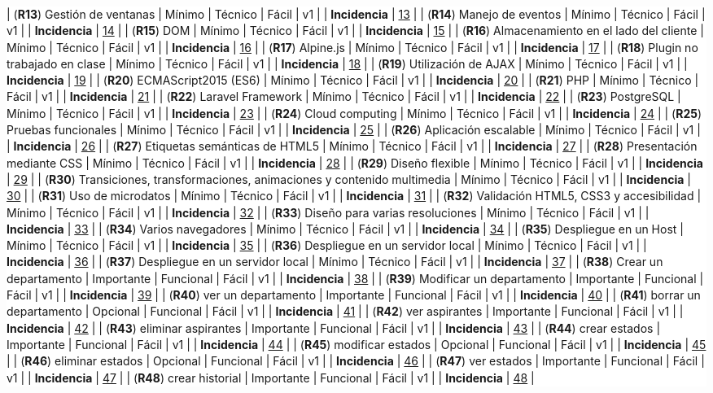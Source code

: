 | (**R13**) Gestión de ventanas | Mínimo | Técnico | Fácil | v1 | | **Incidencia**  | [13](https://github.com/antoniolc11/Mantenimientos-SuiteServ/issues/13) |
| (**R14**) Manejo de eventos | Mínimo | Técnico | Fácil | v1 | | **Incidencia**  | [14](https://github.com/antoniolc11/Mantenimientos-SuiteServ/issues/14) |
| (**R15**) DOM | Mínimo | Técnico | Fácil | v1 | | **Incidencia**  | [15](https://github.com/antoniolc11/Mantenimientos-SuiteServ/issues/15) |
| (**R16**) Almacenamiento en el lado del cliente | Mínimo | Técnico | Fácil | v1 | | **Incidencia**  | [16](https://github.com/antoniolc11/Mantenimientos-SuiteServ/issues/16) |
| (**R17**) Alpine.js | Mínimo | Técnico | Fácil | v1 | | **Incidencia**  | [17](https://github.com/antoniolc11/Mantenimientos-SuiteServ/issues/17) |
| (**R18**) Plugin no trabajado en clase | Mínimo | Técnico | Fácil | v1 | | **Incidencia**  | [18](https://github.com/antoniolc11/Mantenimientos-SuiteServ/issues/18) |
| (**R19**) Utilización de AJAX | Mínimo | Técnico | Fácil | v1 | | **Incidencia**  | [19](https://github.com/antoniolc11/Mantenimientos-SuiteServ/issues/19) |
| (**R20**) ECMAScript2015 (ES6) | Mínimo | Técnico | Fácil | v1 | | **Incidencia**  | [20](https://github.com/antoniolc11/Mantenimientos-SuiteServ/issues/20) |
| (**R21**) PHP | Mínimo | Técnico | Fácil | v1 | | **Incidencia**  | [21](https://github.com/antoniolc11/Mantenimientos-SuiteServ/issues/21) |
| (**R22**) Laravel Framework | Mínimo | Técnico | Fácil | v1 | | **Incidencia**  | [22](https://github.com/antoniolc11/Mantenimientos-SuiteServ/issues/22) |
| (**R23**) PostgreSQL | Mínimo | Técnico | Fácil | v1 | | **Incidencia**  | [23](https://github.com/antoniolc11/Mantenimientos-SuiteServ/issues/23) |
| (**R24**) Cloud computing | Mínimo | Técnico | Fácil | v1 | | **Incidencia**  | [24](https://github.com/antoniolc11/Mantenimientos-SuiteServ/issues/24) |
| (**R25**) Pruebas funcionales | Mínimo | Técnico | Fácil | v1 | | **Incidencia**  | [25](https://github.com/antoniolc11/Mantenimientos-SuiteServ/issues/25) |
| (**R26**) Aplicación escalable | Mínimo | Técnico | Fácil | v1 | | **Incidencia**  | [26](https://github.com/antoniolc11/Mantenimientos-SuiteServ/issues/26) |
| (**R27**) Etiquetas semánticas de HTML5 | Mínimo | Técnico | Fácil | v1 | | **Incidencia**  | [27](https://github.com/antoniolc11/Mantenimientos-SuiteServ/issues/27) |
| (**R28**) Presentación mediante CSS | Mínimo | Técnico | Fácil | v1 | | **Incidencia**  | [28](https://github.com/antoniolc11/Mantenimientos-SuiteServ/issues/28) |
| (**R29**) Diseño flexible | Mínimo | Técnico | Fácil | v1 | | **Incidencia**  | [29](https://github.com/antoniolc11/Mantenimientos-SuiteServ/issues/29) |
| (**R30**) Transiciones, transformaciones, animaciones y contenido multimedia | Mínimo | Técnico | Fácil | v1 | | **Incidencia**  | [30](https://github.com/antoniolc11/Mantenimientos-SuiteServ/issues/30) |
| (**R31**) Uso de microdatos | Mínimo | Técnico | Fácil | v1 | | **Incidencia**  | [31](https://github.com/antoniolc11/Mantenimientos-SuiteServ/issues/31) |
| (**R32**) Validación HTML5, CSS3 y accesibilidad | Mínimo | Técnico | Fácil | v1 | | **Incidencia**  | [32](https://github.com/antoniolc11/Mantenimientos-SuiteServ/issues/32) |
| (**R33**) Diseño para varias resoluciones | Mínimo | Técnico | Fácil | v1 | | **Incidencia**  | [33](https://github.com/antoniolc11/Mantenimientos-SuiteServ/issues/33) |
| (**R34**) Varios navegadores | Mínimo | Técnico | Fácil | v1 | | **Incidencia**  | [34](https://github.com/antoniolc11/Mantenimientos-SuiteServ/issues/34) |
| (**R35**) Despliegue en un Host | Mínimo | Técnico | Fácil | v1 | | **Incidencia**  | [35](https://github.com/antoniolc11/Mantenimientos-SuiteServ/issues/35) |
| (**R36**) Despliegue en un servidor local | Mínimo | Técnico | Fácil | v1 | | **Incidencia**  | [36](https://github.com/antoniolc11/Mantenimientos-SuiteServ/issues/36) |
| (**R37**) Despliegue en un servidor local | Mínimo | Técnico | Fácil | v1 | | **Incidencia**  | [37](https://github.com/antoniolc11/Mantenimientos-SuiteServ/issues/37) |
| (**R38**) Crear un departamento | Importante | Funcional | Fácil | v1 | | **Incidencia**  | [38](https://github.com/antoniolc11/Mantenimientos-SuiteServ/issues/38) |
| (**R39**) Modificar un departamento | Importante | Funcional | Fácil | v1 | | **Incidencia**  | [39](https://github.com/antoniolc11/Mantenimientos-SuiteServ/issues/39) |
| (**R40**) ver un departamento | Importante | Funcional | Fácil | v1 | | **Incidencia**  | [40](https://github.com/antoniolc11/Mantenimientos-SuiteServ/issues/40) |
| (**R41**) borrar un departamento | Opcional | Funcional | Fácil | v1 | | **Incidencia**  | [41](https://github.com/antoniolc11/Mantenimientos-SuiteServ/issues/41) |
| (**R42**) ver aspirantes | Importante | Funcional | Fácil | v1 | | **Incidencia**  | [42](https://github.com/antoniolc11/Mantenimientos-SuiteServ/issues/42) |
| (**R43**) eliminar  aspirantes | Importante | Funcional | Fácil | v1 | | **Incidencia**  | [43](https://github.com/antoniolc11/Mantenimientos-SuiteServ/issues/43) |
| (**R44**) crear estados | Importante | Funcional | Fácil | v1 | | **Incidencia**  | [44](https://github.com/antoniolc11/Mantenimientos-SuiteServ/issues/44) |
| (**R45**) modificar estados | Opcional | Funcional | Fácil | v1 | | **Incidencia**  | [45](https://github.com/antoniolc11/Mantenimientos-SuiteServ/issues/45) |
| (**R46**) eliminar estados | Opcional | Funcional | Fácil | v1 | | **Incidencia**  | [46](https://github.com/antoniolc11/Mantenimientos-SuiteServ/issues/46) |
| (**R47**) ver estados | Importante | Funcional | Fácil | v1 | | **Incidencia**  | [47](https://github.com/antoniolc11/Mantenimientos-SuiteServ/issues/47) |
| (**R48**) crear historial | Importante | Funcional | Fácil | v1 | | **Incidencia**  | [48](https://github.com/antoniolc11/Mantenimientos-SuiteServ/issues/48) |